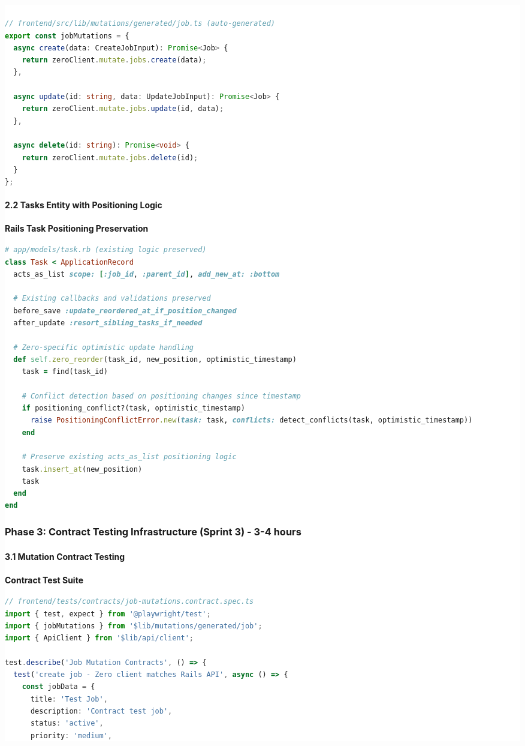 ```typescript

// frontend/src/lib/mutations/generated/job.ts (auto-generated)
export const jobMutations = {
  async create(data: CreateJobInput): Promise<Job> {
    return zeroClient.mutate.jobs.create(data);
  },
  
  async update(id: string, data: UpdateJobInput): Promise<Job> {
    return zeroClient.mutate.jobs.update(id, data);
  },
  
  async delete(id: string): Promise<void> {
    return zeroClient.mutate.jobs.delete(id);
  }
};
```

#### 2.2 Tasks Entity with Positioning Logic
**Rails Task Positioning Preservation**
```ruby
# app/models/task.rb (existing logic preserved)
class Task < ApplicationRecord
  acts_as_list scope: [:job_id, :parent_id], add_new_at: :bottom
  
  # Existing callbacks and validations preserved
  before_save :update_reordered_at_if_position_changed
  after_update :resort_sibling_tasks_if_needed
  
  # Zero-specific optimistic update handling
  def self.zero_reorder(task_id, new_position, optimistic_timestamp)
    task = find(task_id)
    
    # Conflict detection based on positioning changes since timestamp
    if positioning_conflict?(task, optimistic_timestamp)
      raise PositioningConflictError.new(task: task, conflicts: detect_conflicts(task, optimistic_timestamp))
    end
    
    # Preserve existing acts_as_list positioning logic
    task.insert_at(new_position)
    task
  end
end
```

### Phase 3: Contract Testing Infrastructure (Sprint 3) - 3-4 hours

#### 3.1 Mutation Contract Testing
**Contract Test Suite**
```typescript
// frontend/tests/contracts/job-mutations.contract.spec.ts
import { test, expect } from '@playwright/test';
import { jobMutations } from '$lib/mutations/generated/job';
import { ApiClient } from '$lib/api/client';

test.describe('Job Mutation Contracts', () => {
  test('create job - Zero client matches Rails API', async () => {
    const jobData = {
      title: 'Test Job',
      description: 'Contract test job',
      status: 'active',
      priority: 'medium',
```